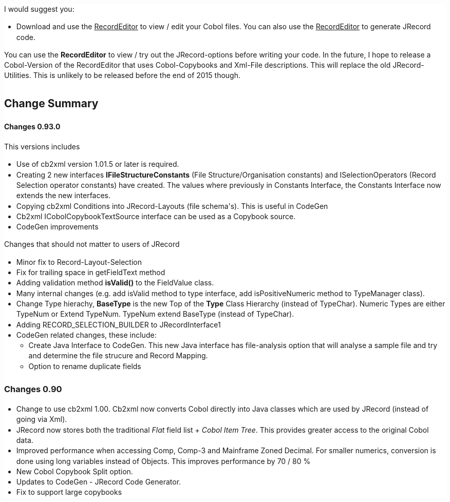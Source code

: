 I would suggest you:
* Download and use the [RecordEditor](http://record-editor.sourceforge.net/) to view / edit your Cobol files.
You can also use the [RecordEditor](http://record-editor.sourceforge.net/) to generate JRecord code.

You can use the **RecordEditor** to view / try out the JRecord-options before writing your code.
In the future, I hope to release a Cobol-Version of the RecordEditor that uses Cobol-Copybooks and Xml-File
descriptions. This will replace the old JRecord-Utilities. This is unlikely to be released before the end of 2015 though.

##  Change Summary

#### Changes 0.93.0

This versions includes

* Use of cb2xml version 1.01.5 or later is required.
* Creating 2 new interfaces **IFileStructureConstants** (File Structure/Organisation constants) and ISelectionOperators (Record Selection operator constants) have created. The values where previously in Constants Interface, the Constants Interface now extends the new interfaces.
* Copying cb2xml Conditions into JRecord-Layouts (file schema's). This is useful in CodeGen
* Cb2xml ICobolCopybookTextSource interface can be used as a Copybook source.
* CodeGen improvements

Changes that should not matter to users of JRecord

* Minor fix to Record-Layout-Selection
* Fix for trailing space in getFieldText method
* Adding validation method **isValid()** to the FieldValue class.
* Many internal changes (e.g. add isValid method to type interface, add isPositiveNumeric method to TypeManager class).
* Change Type hierachy, **BaseType** is the new Top of the **Type** Class Hierarchy (instead of TypeChar). Numeric Types are either TypeNum or Extend TypeNum. TypeNum extend BaseType (instead of TypeChar).
* Adding RECORD_SELECTION_BUILDER to JRecordInterface1
* CodeGen related changes, these include:
    * Create Java Interface to CodeGen. This new Java interface has file-analysis option that will analyse a sample file and try and determine the file strucure and Record Mapping.
    * Option to rename duplicate fields
     
### Changes 0.90

* Change to use cb2xml 1.00. Cb2xml now converts Cobol directly into Java classes which are used by JRecord (instead of going via Xml).
* JRecord now stores both the traditional *Flat* field list + *Cobol Item Tree*. This provides greater access to the original Cobol data.
* Improved performance when accessing Comp, Comp-3 and Mainframe Zoned Decimal. For smaller numerics, conversion is done using 
long variables instead of Objects. This improves performance by 70 / 80 %
* New Cobol Copybook Split option.
* Updates to CodeGen - JRecord Code Generator.
* Fix to support large copybooks
